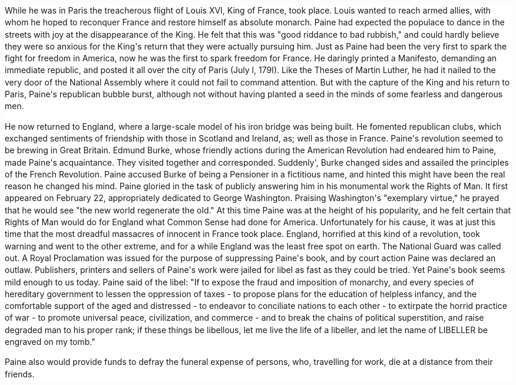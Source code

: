    While he was in Paris the treacherous flight of Louis XVI, King of
   France, took place. Louis wanted to reach armed allies, with whom he hoped
   to reconquer France and restore himself as absolute monarch. Paine had
   expected the populace to dance in the streets with joy at the
   disappearance of the King. He felt that this was "good riddance to bad
   rubbish," and could hardly believe they were so anxious for the King's
   return that they were actually pursuing him. Just as Paine had been the 
   very first to spark the fight for freedom in America, now he was the first 
   to spark freedom for France. He daringly printed a Manifesto, demanding an 
   immediate republic, and posted it all over the city of Paris (July l, 179I). 
   Like the Theses of Martin Luther, he had it nailed to the very door of the 
   National Assembly where it could not fail to command attention. But with the 
   capture of the King and his return to Paris, Paine's republican bubble burst, 
   although not without having planted a seed in the minds of some fearless and 
   dangerous men.
   
   He now returned to England, where a large-scale model of his iron
   bridge was being built. He fomented republican clubs, which exchanged
   sentiments of friendship with those in Scotland and Ireland, as; well as
   those in France. Paine's revolution seemed to be brewing in Great Britain.
   Edmund Burke, whose friendly actions during the American Revolution had
   endeared him to Paine, made Paine's acquaintance. They visited together
   and corresponded. Suddenly', Burke changed sides and assailed the principles 
   of the French Revolution. Paine accused Burke of being a Pensioner in a 
   fictitious name, and hinted this might have been the real reason he changed 
   his mind. Paine gloried in the task of publicly answering him in his monumental 
   work the Rights of Man. It first appeared on February 22, appropriately dedicated 
   to George Washington.  Praising Washington's "exemplary virtue," he prayed that 
   he would see "the new world regenerate the old." At this time Paine was at
   the height of his popularity, and he felt certain that Rights of Man would
   do for England what Common Sense had done for America. Unfortunately for
   his cause, it was at just this time that the most dreadful massacres of
   innocent in France took place. England, horrified at this kind of a
   revolution, took warning and went to the other extreme, and for a while
   England was the least free spot on earth. The National Guard was called out. 
   A Royal Proclamation was issued for the purpose of suppressing Paine's book, 
   and by court action Paine was declared an outlaw.  Publishers, printers and 
   sellers of Paine's work were jailed for libel as fast as they could be tried. 
   Yet Paine's book seems mild enough to us today. Paine said of the libel:
   "If to expose the fraud and imposition of monarchy, and every species of
   hereditary government to lessen the oppression of taxes - to propose plans
   for the education of helpless infancy, and the comfortable support of the
   aged and distressed - to endeavor to conciliate nations to each other - 
   to extirpate the horrid practice of war - to promote universal peace, 
   civilization, and commerce - and to break the chains of political 
   superstition, and raise degraded man to his proper rank; if these things 
   be libellous, let me live the life of a libeller, and let the name of
   LIBELLER be engraved on my tomb."
    
   Paine also would provide funds to defray the funeral expense of persons,
   who, travelling for work, die at a distance from their friends.
        